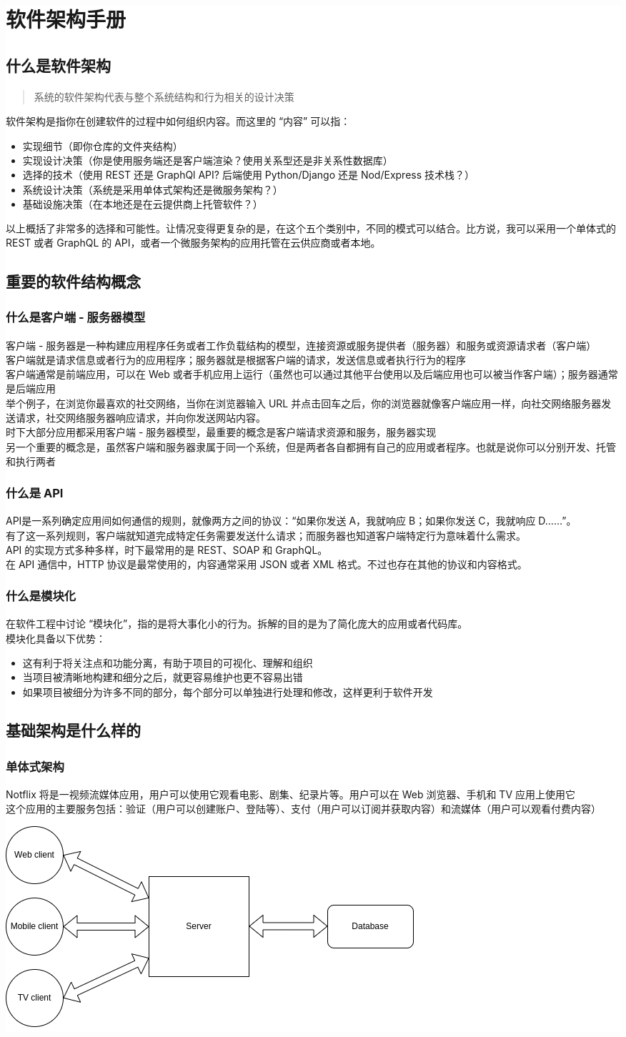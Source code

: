# 软件架构手册
## 什么是软件架构
> 系统的软件架构代表与整个系统结构和行为相关的设计决策

软件架构是指你在创建软件的过程中如何组织内容。而这里的 “内容” 可以指：  
- 实现细节（即你仓库的文件夹结构）
- 实现设计决策（你是使用服务端还是客户端渲染？使用关系型还是非关系性数据库）
- 选择的技术（使用 REST 还是 GraphQl API? 后端使用 Python/Django 还是 Nod/Express 技术栈？）
- 系统设计决策（系统是采用单体式架构还是微服务架构？）
- 基础设施决策（在本地还是在云提供商上托管软件？）

以上概括了非常多的选择和可能性。让情况变得更复杂的是，在这个五个类别中，不同的模式可以结合。比方说，我可以采用一个单体式的 REST 或者 GraphQL 的 API，或者一个微服务架构的应用托管在云供应商或者本地。  

## 重要的软件结构概念
### 什么是客户端 - 服务器模型
客户端 - 服务器是一种构建应用程序任务或者工作负载结构的模型，连接资源或服务提供者（服务器）和服务或资源请求者（客户端）  
客户端就是请求信息或者行为的应用程序；服务器就是根据客户端的请求，发送信息或者执行行为的程序  
客户端通常是前端应用，可以在 Web 或者手机应用上运行（虽然也可以通过其他平台使用以及后端应用也可以被当作客户端）；服务器通常是后端应用  
举个例子，在浏览你最喜欢的社交网络，当你在浏览器输入 URL 并点击回车之后，你的浏览器就像客户端应用一样，向社交网络服务器发送请求，社交网络服务器响应请求，并向你发送网站内容。  
时下大部分应用都采用客户端 - 服务器模型，最重要的概念是客户端请求资源和服务，服务器实现  
另一个重要的概念是，虽然客户端和服务器隶属于同一个系统，但是两者各自都拥有自己的应用或者程序。也就是说你可以分别开发、托管和执行两者  

### 什么是 API
API是一系列确定应用间如何通信的规则，就像两方之间的协议：“如果你发送 A，我就响应 B；如果你发送 C，我就响应 D……”。  
有了这一系列规则，客户端就知道完成特定任务需要发送什么请求；而服务器也知道客户端特定行为意味着什么需求。  
API 的实现方式多种多样，时下最常用的是 REST、SOAP 和 GraphQL。  
在 API 通信中，HTTP 协议是最常使用的，内容通常采用 JSON 或者 XML 格式。不过也存在其他的协议和内容格式。  

### 什么是模块化
在软件工程中讨论 “模块化”，指的是将大事化小的行为。拆解的目的是为了简化庞大的应用或者代码库。  
模块化具备以下优势：  
- 这有利于将关注点和功能分离，有助于项目的可视化、理解和组织
- 当项目被清晰地构建和细分之后，就更容易维护也更不容易出错
- 如果项目被细分为许多不同的部分，每个部分可以单独进行处理和修改，这样更利于软件开发

## 基础架构是什么样的
### 单体式架构  
Notflix 将是一视频流媒体应用，用户可以使用它观看电影、剧集、纪录片等。用户可以在 Web 浏览器、手机和 TV 应用上使用它  
这个应用的主要服务包括：验证（用户可以创建账户、登陆等）、支付（用户可以订阅并获取内容）和流媒体（用户可以观看付费内容）

![经典单体式架构](../../assets/images/architecture/software-architecture.png)
